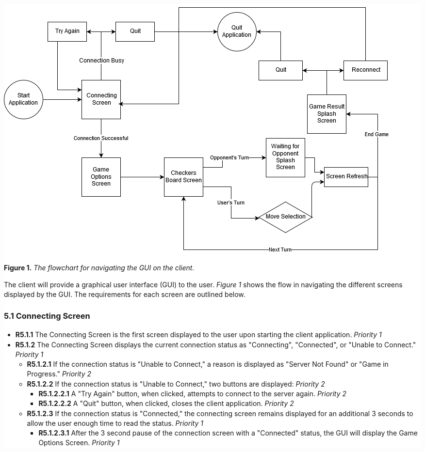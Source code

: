 ![A Walkthrough of the Client-Side GUI Screens](GUIWalkthrough.png)

**Figure 1.** *The flowchart for navigating the GUI on the client.*

The client will provide a graphical user interface (GUI) to the user. *Figure 1* shows the flow in navigating the different screens
displayed by the GUI. The requirements for each screen are outlined below.

### 5.1 Connecting Screen

+ **R5.1.1**  The Connecting Screen is the first screen displayed to the user upon starting the client application. *Priority 1*
+ **R5.1.2**  The Connecting Screen displays the current connection status as "Connecting", "Connected", or "Unable to Connect." *Priority 1*
  + **R5.1.2.1** If the connection status is "Unable to Connect," a reason is displayed as "Server Not Found" or "Game in Progress." *Priority 2*
  + **R5.1.2.2** If the connection status is "Unable to Connect," two buttons are displayed: *Priority 2*
    + **R5.1.2.2.1** A "Try Again" button, when clicked, attempts to connect to the server again. *Priority 2*
    + **R5.1.2.2.2** A "Quit" button, when clicked, closes the client application. *Priority 2*
  + **R5.1.2.3** If the connection status is "Connected," the connecting screen remains displayed for an additional 3 seconds to allow the user enough time to read the status. *Priority 1*
    + **R5.1.2.3.1** After the 3 second pause of the connection screen with a "Connected" status, the GUI will display the Game Options Screen. *Priority 1*
